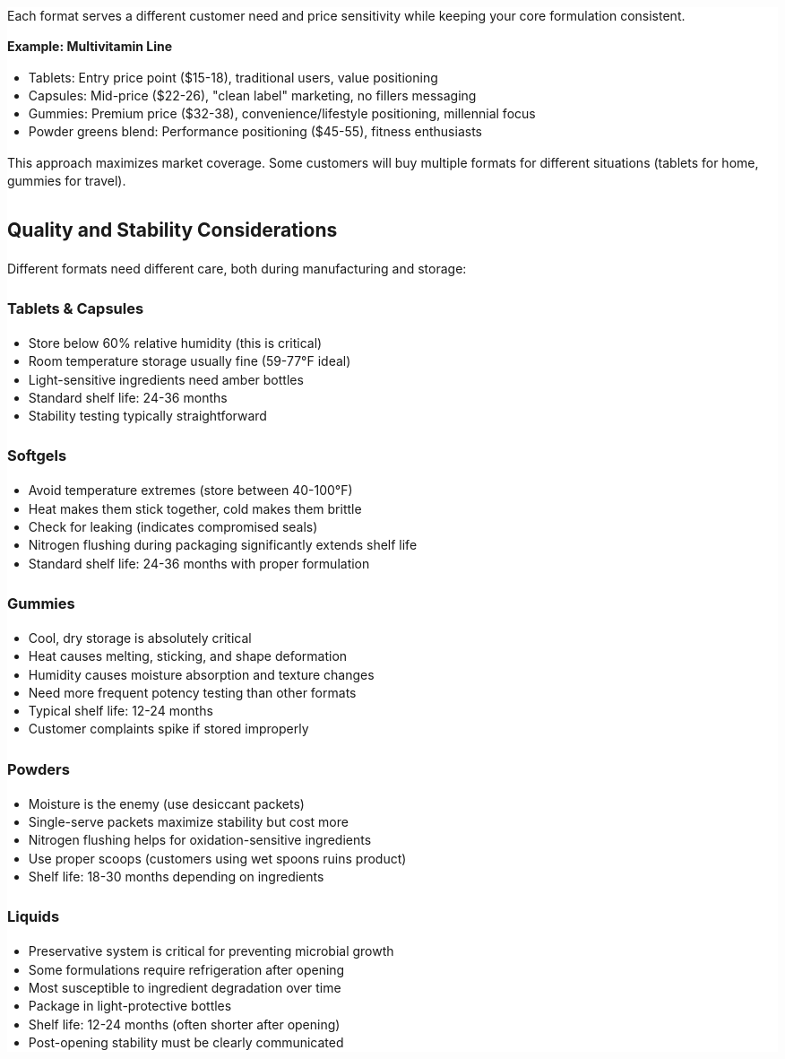 Each format serves a different customer need and price sensitivity while keeping your core formulation consistent.

**Example: Multivitamin Line**
- Tablets: Entry price point ($15-18), traditional users, value positioning
- Capsules: Mid-price ($22-26), "clean label" marketing, no fillers messaging
- Gummies: Premium price ($32-38), convenience/lifestyle positioning, millennial focus
- Powder greens blend: Performance positioning ($45-55), fitness enthusiasts

This approach maximizes market coverage. Some customers will buy multiple formats for different situations (tablets for home, gummies for travel).

## Quality and Stability Considerations

Different formats need different care, both during manufacturing and storage:

### Tablets & Capsules
- Store below 60% relative humidity (this is critical)
- Room temperature storage usually fine (59-77°F ideal)
- Light-sensitive ingredients need amber bottles
- Standard shelf life: 24-36 months
- Stability testing typically straightforward

### Softgels
- Avoid temperature extremes (store between 40-100°F)
- Heat makes them stick together, cold makes them brittle
- Check for leaking (indicates compromised seals)
- Nitrogen flushing during packaging significantly extends shelf life
- Standard shelf life: 24-36 months with proper formulation

### Gummies
- Cool, dry storage is absolutely critical
- Heat causes melting, sticking, and shape deformation
- Humidity causes moisture absorption and texture changes
- Need more frequent potency testing than other formats
- Typical shelf life: 12-24 months
- Customer complaints spike if stored improperly

### Powders
- Moisture is the enemy (use desiccant packets)
- Single-serve packets maximize stability but cost more
- Nitrogen flushing helps for oxidation-sensitive ingredients
- Use proper scoops (customers using wet spoons ruins product)
- Shelf life: 18-30 months depending on ingredients

### Liquids
- Preservative system is critical for preventing microbial growth
- Some formulations require refrigeration after opening
- Most susceptible to ingredient degradation over time
- Package in light-protective bottles
- Shelf life: 12-24 months (often shorter after opening)
- Post-opening stability must be clearly communicated
